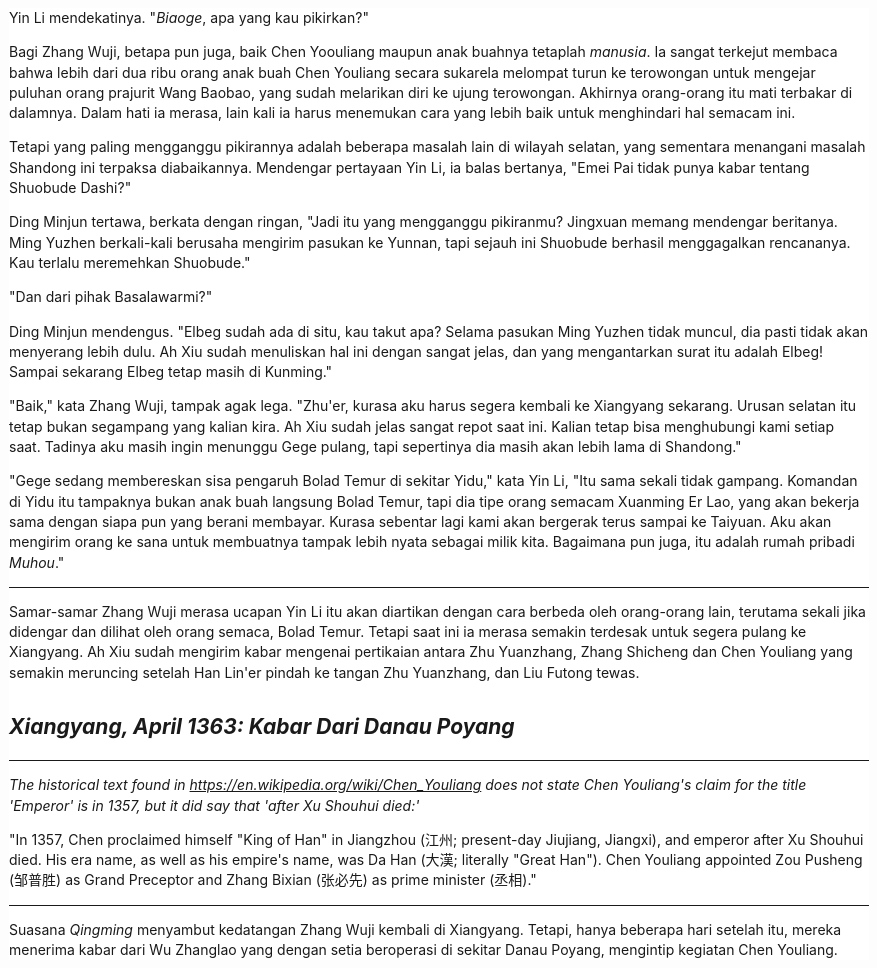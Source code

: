Yin Li mendekatinya. "*Biaoge*, apa yang kau pikirkan?"

Bagi Zhang Wuji, betapa pun juga, baik Chen Yoouliang maupun anak buahnya tetaplah *manusia*. Ia sangat terkejut membaca bahwa lebih dari dua ribu orang anak buah Chen Youliang secara sukarela melompat turun ke terowongan untuk mengejar puluhan orang prajurit Wang Baobao, yang sudah melarikan diri ke ujung terowongan. Akhirnya orang-orang itu mati terbakar di dalamnya. Dalam hati ia merasa, lain kali ia harus menemukan cara yang lebih baik untuk menghindari hal semacam ini.

Tetapi yang paling mengganggu pikirannya adalah beberapa masalah lain di wilayah selatan, yang sementara menangani masalah Shandong ini terpaksa diabaikannya. Mendengar pertayaan Yin Li, ia balas bertanya, "Emei Pai tidak punya kabar tentang Shuobude Dashi?"

Ding Minjun tertawa, berkata dengan ringan, "Jadi itu yang mengganggu pikiranmu? Jingxuan memang mendengar beritanya. Ming Yuzhen berkali-kali berusaha mengirim pasukan ke Yunnan, tapi sejauh ini Shuobude berhasil menggagalkan rencananya. Kau terlalu meremehkan Shuobude."

"Dan dari pihak Basalawarmi?"

Ding Minjun mendengus. "Elbeg sudah ada di situ, kau takut apa? Selama pasukan Ming Yuzhen tidak muncul, dia pasti tidak akan menyerang lebih dulu. Ah Xiu sudah menuliskan hal ini dengan sangat jelas, dan yang mengantarkan surat itu adalah Elbeg! Sampai sekarang Elbeg tetap masih di Kunming."

"Baik," kata Zhang Wuji, tampak agak lega. "Zhu'er, kurasa aku harus segera kembali ke Xiangyang sekarang. Urusan selatan itu tetap bukan segampang yang kalian kira. Ah Xiu sudah jelas sangat repot saat ini. Kalian tetap bisa menghubungi kami setiap saat. Tadinya aku masih ingin menunggu Gege pulang, tapi sepertinya dia masih akan lebih lama di Shandong."

"Gege sedang membereskan sisa pengaruh Bolad Temur di sekitar Yidu," kata Yin Li, "Itu sama sekali tidak gampang. Komandan di Yidu itu tampaknya bukan anak buah langsung Bolad Temur, tapi dia tipe orang semacam Xuanming Er Lao, yang akan bekerja sama dengan siapa pun yang berani membayar. Kurasa sebentar lagi kami akan bergerak terus sampai ke Taiyuan. Aku akan mengirim orang ke sana untuk membuatnya tampak lebih nyata sebagai milik kita. Bagaimana pun juga, itu adalah rumah pribadi *Muhou*."

---

Samar-samar Zhang Wuji merasa ucapan Yin Li itu akan diartikan dengan cara berbeda oleh orang-orang lain, terutama sekali jika didengar dan dilihat oleh orang semaca, Bolad Temur. Tetapi saat ini ia merasa semakin terdesak untuk segera pulang ke Xiangyang. Ah Xiu sudah mengirim kabar mengenai pertikaian antara Zhu Yuanzhang, Zhang Shicheng dan Chen Youliang yang semakin meruncing setelah Han Lin'er pindah ke tangan Zhu Yuanzhang, dan Liu Futong tewas.

## *Xiangyang, April 1363: Kabar Dari Danau Poyang*


---

*The historical text found in https://en.wikipedia.org/wiki/Chen_Youliang does not state Chen Youliang's claim for the title 'Emperor' is in 1357, but it did say that 'after Xu Shouhui died:'*

"In 1357, Chen proclaimed himself "King of Han" in Jiangzhou (江州; present-day Jiujiang, Jiangxi), and emperor after Xu Shouhui died. His era name, as well as his empire's name, was Da Han (大漢; literally "Great Han"). Chen Youliang appointed Zou Pusheng (邹普胜) as Grand Preceptor and Zhang Bixian (张必先) as prime minister (丞相)."

---

Suasana *Qingming* menyambut kedatangan Zhang Wuji kembali di Xiangyang. Tetapi, hanya beberapa hari setelah itu, mereka menerima kabar dari Wu Zhanglao yang dengan setia beroperasi di sekitar Danau Poyang, mengintip kegiatan Chen Youliang.
